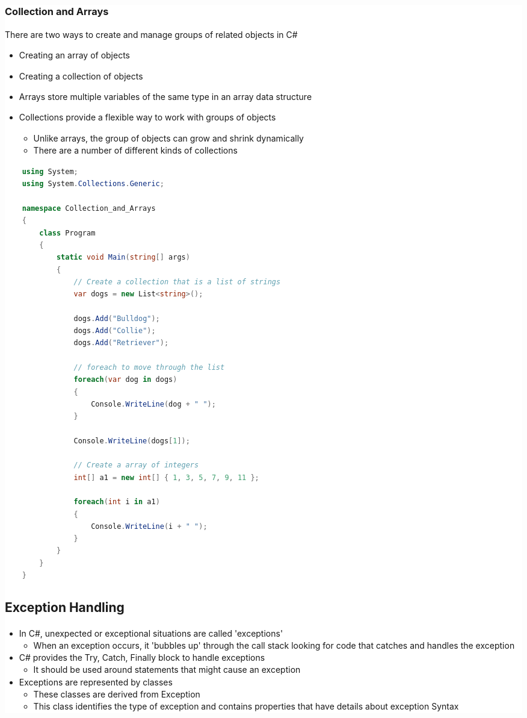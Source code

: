 ### Collection and Arrays

There are two ways to create and manage groups of related objects in C#

- Creating an array of objects
- Creating a collection of objects

- Arrays store multiple variables of the same type in an array data structure
- Collections provide a flexible way to work with groups of objects
  - Unlike arrays, the group of objects can grow and shrink dynamically
  - There are a number of different kinds of collections

``` csharp
    using System;
    using System.Collections.Generic;
    
    namespace Collection_and_Arrays
    {
        class Program
        {
            static void Main(string[] args)
            {
                // Create a collection that is a list of strings
                var dogs = new List<string>();
    
                dogs.Add("Bulldog");
                dogs.Add("Collie");
                dogs.Add("Retriever");
    
                // foreach to move through the list
                foreach(var dog in dogs)
                {
                    Console.WriteLine(dog + " ");
                }
    
                Console.WriteLine(dogs[1]);
    
                // Create a array of integers
                int[] a1 = new int[] { 1, 3, 5, 7, 9, 11 };
    
                foreach(int i in a1)
                {
                    Console.WriteLine(i + " ");
                }
            }
        }
    }
```

## Exception Handling

- In C#, unexpected or exceptional situations are called 'exceptions'
  - When an exception occurs, it 'bubbles up' through the call stack looking for code that catches and handles the
    exception
- C# provides the Try, Catch, Finally block to handle exceptions
  - It should be used around statements that might cause an exception
- Exceptions are represented by classes
  - These classes are derived from Exception
  - This class identifies the type of exception and contains properties that have details about exception
    Syntax
